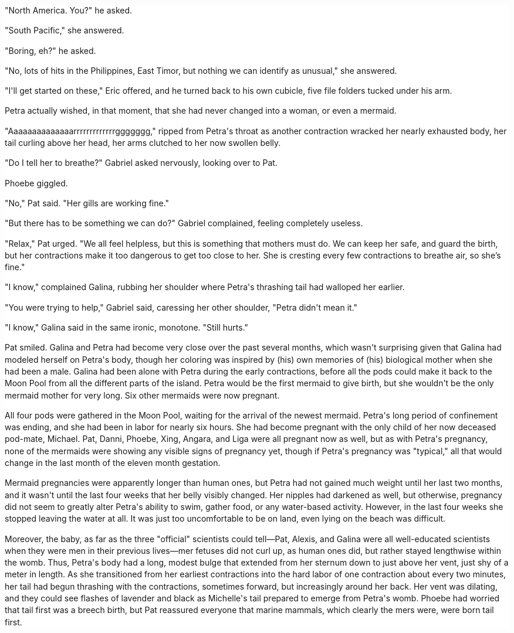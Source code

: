 "North America. You?" he asked.

"South Pacific," she answered.

"Boring, eh?" he asked.

"No, lots of hits in the Philippines, East Timor, but nothing we can identify as unusual," she answered.

"I'll get started on these," Eric offered, and he turned back to his own cubicle, five file folders tucked under his arm.

Petra actually wished, in that moment, that she had never changed into a woman, or even a mermaid.

"Aaaaaaaaaaaaaarrrrrrrrrrrrrggggggg," ripped from Petra's throat as another contraction wracked her nearly exhausted body, her tail curling above her head, her arms clutched to her now swollen belly.

"Do I tell her to breathe?" Gabriel asked nervously, looking over to Pat.

Phoebe giggled.

"No," Pat said. "Her gills are working fine."

"But there has to be something we can do?" Gabriel complained, feeling completely useless.

"Relax," Pat urged. "We all feel helpless, but this is something that mothers must do. We can keep her safe, and guard the birth, but her contractions make it too dangerous to get too close to her. She is cresting every few contractions to breathe air, so she’s fine."

"I know," complained Galina, rubbing her shoulder where Petra's thrashing tail had walloped her earlier.

"You were trying to help," Gabriel said, caressing her other shoulder, "Petra didn't mean it."

"I know," Galina said in the same ironic, monotone. "Still hurts."

Pat smiled. Galina and Petra had become very close over the past several months, which wasn't surprising given that Galina had modeled herself on Petra's body, though her coloring was inspired by (his) own memories of (his) biological mother when she had been a male. Galina had been alone with Petra during the early contractions, before all the pods could make it back to the Moon Pool from all the different parts of the island. Petra would be the first mermaid to give birth, but she wouldn't be the only mermaid mother for very long. Six other mermaids were now pregnant.

All four pods were gathered in the Moon Pool, waiting for the arrival of the newest mermaid. Petra's long period of confinement was ending, and she had been in labor for nearly six hours. She had become pregnant with the only child of her now deceased pod-mate, Michael. Pat, Danni, Phoebe, Xing, Angara, and Liga were all pregnant now as well, but as with Petra's pregnancy, none of the mermaids were showing any visible signs of pregnancy yet, though if Petra's pregnancy was "typical," all that would change in the last month of the eleven month gestation.

Mermaid pregnancies were apparently longer than human ones, but Petra had not gained much weight until her last two months, and it wasn't until the last four weeks that her belly visibly changed. Her nipples had darkened as well, but otherwise, pregnancy did not seem to greatly alter Petra's ability to swim, gather food, or any water-based activity. However, in the last four weeks she stopped leaving the water at all. It was just too uncomfortable to be on land, even lying on the beach was difficult.

Moreover, the baby, as far as the three "official" scientists could tell—Pat, Alexis, and Galina were all well-educated scientists when they were men in their previous lives—mer fetuses did not curl up, as human ones did, but rather stayed lengthwise within the womb. Thus, Petra's body had a long, modest bulge that extended from her sternum down to just above her vent, just shy of a meter in length. As she transitioned from her earliest contractions into the hard labor of one contraction about every two minutes, her tail had begun thrashing with the contractions, sometimes forward, but increasingly around her back. Her vent was dilating, and they could see flashes of lavender and black as Michelle's tail prepared to emerge from Petra's womb. Phoebe had worried that tail first was a breech birth, but Pat reassured everyone that marine mammals, which clearly the mers were, were born tail first.
